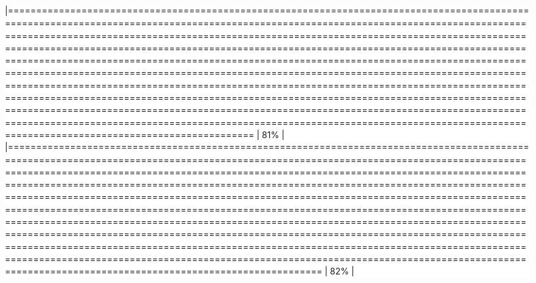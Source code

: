 |====================================================================================================================================================================================================================================================================================================================================================================================================================================================================================================================================================================================================================================================================================================================================================================================================================================================================================================================================================================================================                                                                                                                                                                                                                                  |  81%  |                                                                                                                                                                                                                                                                                                                                                                                                                                                                                                                                                                                                                                                                                                                                                                                                                                                                                                                                                                                                                                                                                                                                                                                                                                              |================================================================================================================================================================================================================================================================================================================================================================================================================================================================================================================================================================================================================================================================================================================================================================================================================================================================================================================================================================================================================                                                                                                                                                                                                                      |  82%  |